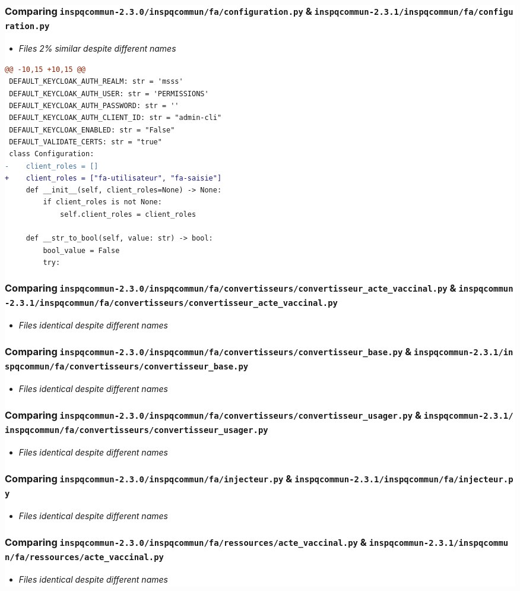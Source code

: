 ### Comparing `inspqcommun-2.3.0/inspqcommun/fa/configuration.py` & `inspqcommun-2.3.1/inspqcommun/fa/configuration.py`

 * *Files 2% similar despite different names*

```diff
@@ -10,15 +10,15 @@
 DEFAULT_KEYCLOAK_AUTH_REALM: str = 'msss'
 DEFAULT_KEYCLOAK_AUTH_USER: str = 'PERMISSIONS'
 DEFAULT_KEYCLOAK_AUTH_PASSWORD: str = ''
 DEFAULT_KEYCLOAK_AUTH_CLIENT_ID: str = "admin-cli"
 DEFAULT_KEYCLOAK_ENABLED: str = "False"
 DEFAULT_VALIDATE_CERTS: str = "true"
 class Configuration:
-    client_roles = []
+    client_roles = ["fa-utilisateur", "fa-saisie"]
     def __init__(self, client_roles=None) -> None:
         if client_roles is not None:
             self.client_roles = client_roles
 
     def __str_to_bool(self, value: str) -> bool:
         bool_value = False
         try:
```

### Comparing `inspqcommun-2.3.0/inspqcommun/fa/convertisseurs/convertisseur_acte_vaccinal.py` & `inspqcommun-2.3.1/inspqcommun/fa/convertisseurs/convertisseur_acte_vaccinal.py`

 * *Files identical despite different names*

### Comparing `inspqcommun-2.3.0/inspqcommun/fa/convertisseurs/convertisseur_base.py` & `inspqcommun-2.3.1/inspqcommun/fa/convertisseurs/convertisseur_base.py`

 * *Files identical despite different names*

### Comparing `inspqcommun-2.3.0/inspqcommun/fa/convertisseurs/convertisseur_usager.py` & `inspqcommun-2.3.1/inspqcommun/fa/convertisseurs/convertisseur_usager.py`

 * *Files identical despite different names*

### Comparing `inspqcommun-2.3.0/inspqcommun/fa/injecteur.py` & `inspqcommun-2.3.1/inspqcommun/fa/injecteur.py`

 * *Files identical despite different names*

### Comparing `inspqcommun-2.3.0/inspqcommun/fa/ressources/acte_vaccinal.py` & `inspqcommun-2.3.1/inspqcommun/fa/ressources/acte_vaccinal.py`

 * *Files identical despite different names*

